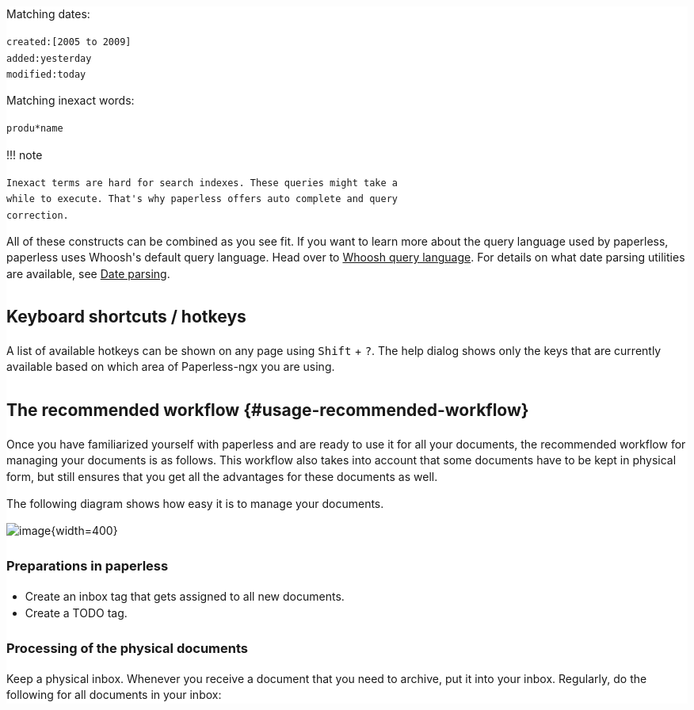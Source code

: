 Matching dates:

```
created:[2005 to 2009]
added:yesterday
modified:today
```

Matching inexact words:

```
produ*name
```

!!! note

    Inexact terms are hard for search indexes. These queries might take a
    while to execute. That's why paperless offers auto complete and query
    correction.

All of these constructs can be combined as you see fit. If you want to
learn more about the query language used by paperless, paperless uses
Whoosh's default query language. Head over to [Whoosh query
language](https://whoosh.readthedocs.io/en/latest/querylang.html). For
details on what date parsing utilities are available, see [Date
parsing](https://whoosh.readthedocs.io/en/latest/dates.html#parsing-date-queries).

## Keyboard shortcuts / hotkeys

A list of available hotkeys can be shown on any page using <kbd>Shift</kbd> +
<kbd>?</kbd>. The help dialog shows only the keys that are currently available
based on which area of Paperless-ngx you are using.

## The recommended workflow {#usage-recommended-workflow}

Once you have familiarized yourself with paperless and are ready to use
it for all your documents, the recommended workflow for managing your
documents is as follows. This workflow also takes into account that some
documents have to be kept in physical form, but still ensures that you
get all the advantages for these documents as well.

The following diagram shows how easy it is to manage your documents.

![image](assets/recommended_workflow.png){width=400}

### Preparations in paperless

-   Create an inbox tag that gets assigned to all new documents.
-   Create a TODO tag.

### Processing of the physical documents

Keep a physical inbox. Whenever you receive a document that you need to
archive, put it into your inbox. Regularly, do the following for all
documents in your inbox:
